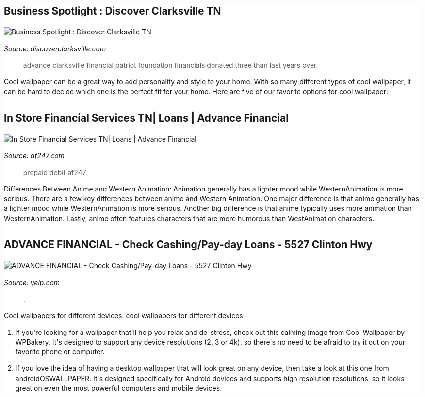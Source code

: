    
## Business Spotlight : Discover Clarksville TN

<img loading=lazy src="http://www.clarksvilleonline.com/wp-content/uploads/2018/07/Advance-Financial-on-Wilma-Rudolph-Boulevard-Clarksville-TN.jpg" onerror="this.onerror=null;this.src='https://tse1.mm.bing.net/th?id=OIP.4wHGPeq_qIKX6fB82900JwHaFo&amp;pid=15.1';" alt="Business Spotlight : Discover Clarksville TN">

_Source: discoverclarksville.com_

>advance clarksville financial patriot foundation financials donated three than last years over. 

	

Cool wallpaper can be a great way to add personality and style to your home. With so many different types of cool wallpaper, it can be hard to decide which one is the perfect fit for your home. Here are five of our favorite options for cool wallpaper: 

    
## In Store Financial Services TN| Loans | Advance Financial

<img loading=lazy src="https://www.af247.com/wp-content/uploads/2020/04/advance-financial-western-union-services-tn-845x300.png" onerror="this.onerror=null;this.src='https://tse1.mm.bing.net/th?id=OIP.uzn_qKmVZHyVtRZJzgLAOAHaCo&amp;pid=15.1';" alt="In Store Financial Services TN| Loans | Advance Financial">

_Source: af247.com_

>prepaid debit af247. 

	

Differences Between Anime and Western Animation: Animation generally has a lighter mood while WesternAnimation is more serious.
There are a few key differences between anime and Western Animation. One major difference is that anime generally has a lighter mood while WesternAnimation is more serious. Another big difference is that anime typically uses more animation than WesternAnimation. Lastly, anime often features characters that are more humorous than WestAnimation characters.

    
## ADVANCE FINANCIAL - Check Cashing/Pay-day Loans - 5527 Clinton Hwy

<img loading=lazy src="https://s3-media0.fl.yelpcdn.com/bphoto/I_8DD7MEc6LsXR-A8UbL0Q/ls.jpg" onerror="this.onerror=null;this.src='https://tse4.mm.bing.net/th?id=OIP.mpKCkOCwMovQq4REDrbFDgAAAA&amp;pid=15.1';" alt="ADVANCE FINANCIAL - Check Cashing/Pay-day Loans - 5527 Clinton Hwy">

_Source: yelp.com_

>. 

	

Cool wallpapers for different devices:
cool wallpapers for different devices 

1. If you're looking for a wallpaper that'll help you relax and de-stress, check out this calming image from Cool Wallpaper by WPBakery. It's designed to support any device resolutions (2, 3 or 4k), so there's no need to be afraid to try it out on your favorite phone or computer.

2. If you love the idea of having a desktop wallpaper that will look great on any device, then take a look at this one from androidOSWALLPAPER. It's designed specifically for Android devices and supports high resolution resolutions, so it looks great on even the most powerful computers and mobile devices.
